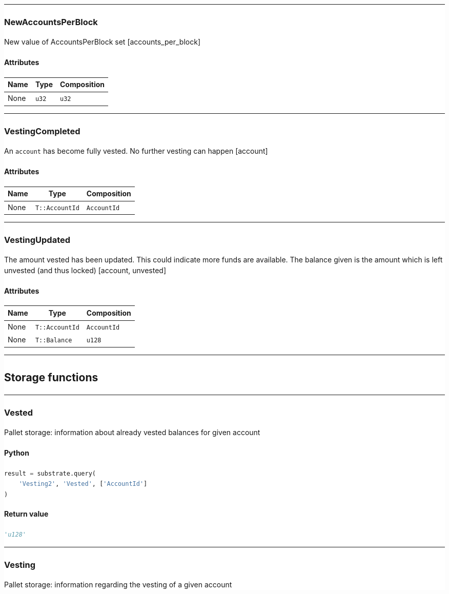 ---------
### NewAccountsPerBlock
New value of AccountsPerBlock set
\[accounts_per_block\]
#### Attributes
| Name | Type | Composition
| -------- | -------- | -------- |
| None | `u32` | ```u32```

---------
### VestingCompleted
An `account` has become fully vested. No further vesting can happen
\[account\]
#### Attributes
| Name | Type | Composition
| -------- | -------- | -------- |
| None | `T::AccountId` | ```AccountId```

---------
### VestingUpdated
The amount vested has been updated. This could indicate more funds are available. The
balance given is the amount which is left unvested (and thus locked)
\[account, unvested\]
#### Attributes
| Name | Type | Composition
| -------- | -------- | -------- |
| None | `T::AccountId` | ```AccountId```
| None | `T::Balance` | ```u128```

---------
## Storage functions

---------
### Vested
 Pallet storage: information about already vested balances for given account

#### Python
```python
result = substrate.query(
    'Vesting2', 'Vested', ['AccountId']
)
```

#### Return value
```python
'u128'
```
---------
### Vesting
 Pallet storage: information regarding the vesting of a given account

